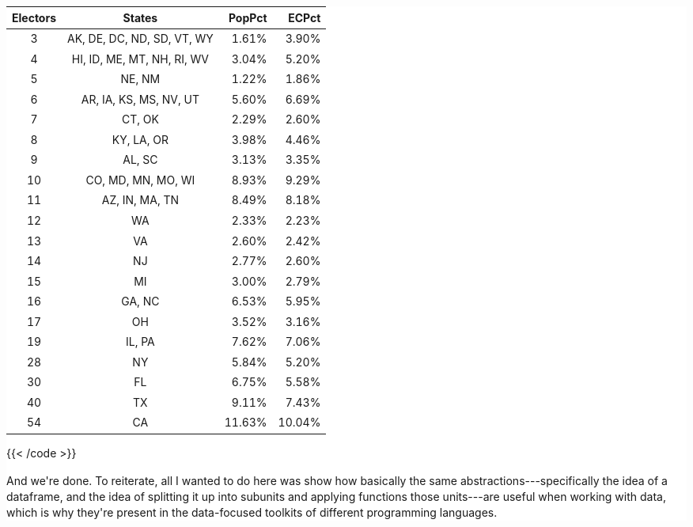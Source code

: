 
| Electors |           States           | PopPct|  ECPct|
|:--------:|:--------------------------:|------:|------:|
|    3     | AK, DE, DC, ND, SD, VT, WY |  1.61%|  3.90%|
|    4     | HI, ID, ME, MT, NH, RI, WV |  3.04%|  5.20%|
|    5     |           NE, NM           |  1.22%|  1.86%|
|    6     |   AR, IA, KS, MS, NV, UT   |  5.60%|  6.69%|
|    7     |           CT, OK           |  2.29%|  2.60%|
|    8     |         KY, LA, OR         |  3.98%|  4.46%|
|    9     |           AL, SC           |  3.13%|  3.35%|
|    10    |     CO, MD, MN, MO, WI     |  8.93%|  9.29%|
|    11    |       AZ, IN, MA, TN       |  8.49%|  8.18%|
|    12    |             WA             |  2.33%|  2.23%|
|    13    |             VA             |  2.60%|  2.42%|
|    14    |             NJ             |  2.77%|  2.60%|
|    15    |             MI             |  3.00%|  2.79%|
|    16    |           GA, NC           |  6.53%|  5.95%|
|    17    |             OH             |  3.52%|  3.16%|
|    19    |           IL, PA           |  7.62%|  7.06%|
|    28    |             NY             |  5.84%|  5.20%|
|    30    |             FL             |  6.75%|  5.58%|
|    40    |             TX             |  9.11%|  7.43%|
|    54    |             CA             | 11.63%| 10.04%|

{{< /code >}}

And we're done. To reiterate, all I wanted to do here was show how basically the same  abstractions---specifically the idea of a dataframe, and the idea of splitting it up into subunits and applying functions those units---are useful when working with data, which is why they're present in the data-focused toolkits of different programming languages. 
